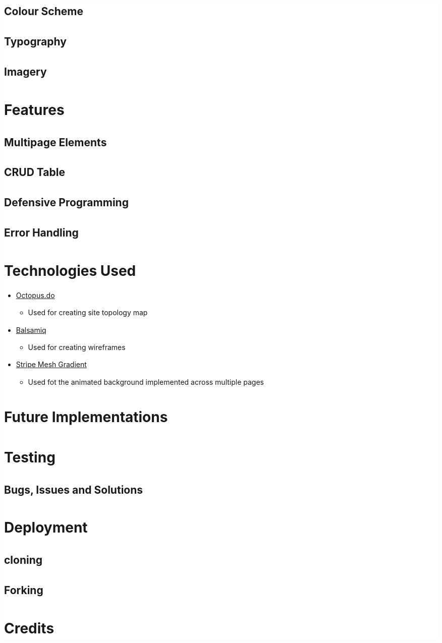 ## Colour Scheme

## Typography

## Imagery

# Features

## Multipage Elements

## CRUD Table

## Defensive Programming

## Error Handling

# Technologies Used

- [Octopus.do](https://octopus.do/)
  - Used for creating site topology map

- [Balsamiq](https://balsamiq.com/)
  - Used for creating wireframes

- [Stripe Mesh Gradient](https://gist.github.com/jordienr/64bcf75f8b08641f205bd6a1a0d4ce1d)
  - Used fot the animated background implemented across multiple pages


# Future Implementations

# Testing

## Bugs, Issues and Solutions

# Deployment

## cloning

## Forking

# Credits
